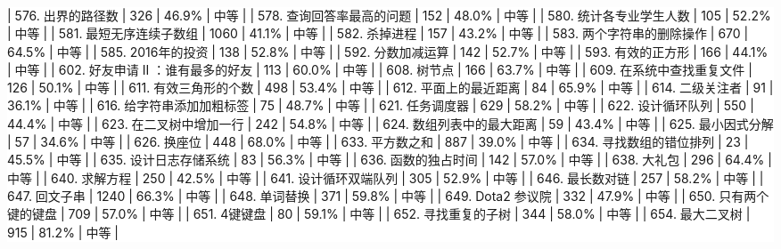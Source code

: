 | 576. 出界的路径数 |     326 | 46.9% |     中等 | 
| 578. 查询回答率最高的问题 |     152 | 48.0% |     中等 | 
| 580. 统计各专业学生人数 |     105 | 52.2% |     中等 | 
| 581. 最短无序连续子数组 |     1060 | 41.1% |     中等 | 
| 582. 杀掉进程 |     157 | 43.2% |     中等 | 
| 583. 两个字符串的删除操作 |     670 | 64.5% |     中等 | 
| 585. 2016年的投资 |     138 | 52.8% |     中等 | 
| 592. 分数加减运算 |     142 | 52.7% |     中等 | 
| 593. 有效的正方形 |     166 | 44.1% |     中等 | 
| 602. 好友申请 II ：谁有最多的好友 |     113 | 60.0% |     中等 | 
| 608. 树节点 |     166 | 63.7% |     中等 | 
| 609. 在系统中查找重复文件 |     126 | 50.1% |     中等 | 
| 611. 有效三角形的个数 |     498 | 53.4% |     中等 | 
| 612. 平面上的最近距离 |     84 | 65.9% |     中等 | 
| 614. 二级关注者 |     91 | 36.1% |     中等 | 
| 616. 给字符串添加加粗标签 |     75 | 48.7% |     中等 | 
| 621. 任务调度器 |     629 | 58.2% |     中等 | 
| 622. 设计循环队列 |     550 | 44.4% |     中等 | 
| 623. 在二叉树中增加一行 |     242 | 54.8% |     中等 | 
| 624. 数组列表中的最大距离 |     59 | 43.4% |     中等 | 
| 625. 最小因式分解 |     57 | 34.6% |     中等 | 
| 626. 换座位 |     448 | 68.0% |     中等 | 
| 633. 平方数之和 |     887 | 39.0% |     中等 | 
| 634. 寻找数组的错位排列 |     23 | 45.5% |     中等 | 
| 635. 设计日志存储系统 |     83 | 56.3% |     中等 | 
| 636. 函数的独占时间 |     142 | 57.0% |     中等 | 
| 638. 大礼包 |     296 | 64.4% |     中等 | 
| 640. 求解方程 |     250 | 42.5% |     中等 | 
| 641. 设计循环双端队列 |     305 | 52.9% |     中等 | 
| 646. 最长数对链 |     257 | 58.2% |     中等 | 
| 647. 回文子串 |     1240 | 66.3% |     中等 | 
| 648. 单词替换 |     371 | 59.8% |     中等 | 
| 649. Dota2 参议院 |     332 | 47.9% |     中等 | 
| 650. 只有两个键的键盘 |     709 | 57.0% |     中等 | 
| 651. 4键键盘 |     80 | 59.1% |     中等 | 
| 652. 寻找重复的子树 |     344 | 58.0% |     中等 | 
| 654. 最大二叉树 |     915 | 81.2% |     中等 | 